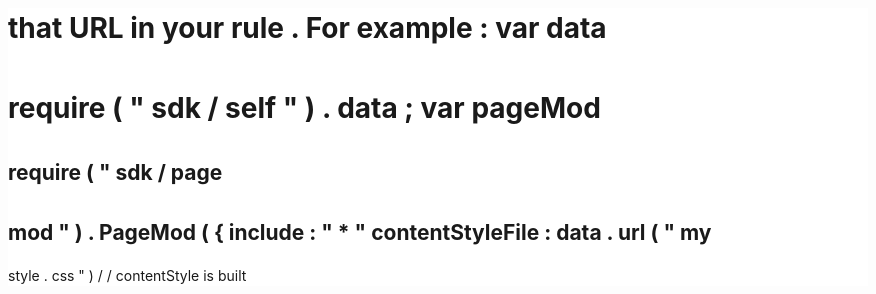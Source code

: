 that
URL
in
your
rule
.
For
example
:
var
data
=
require
(
"
sdk
/
self
"
)
.
data
;
var
pageMod
=
require
(
"
sdk
/
page
-
mod
"
)
.
PageMod
(
{
include
:
"
*
"
contentStyleFile
:
data
.
url
(
"
my
-
style
.
css
"
)
/
/
contentStyle
is
built